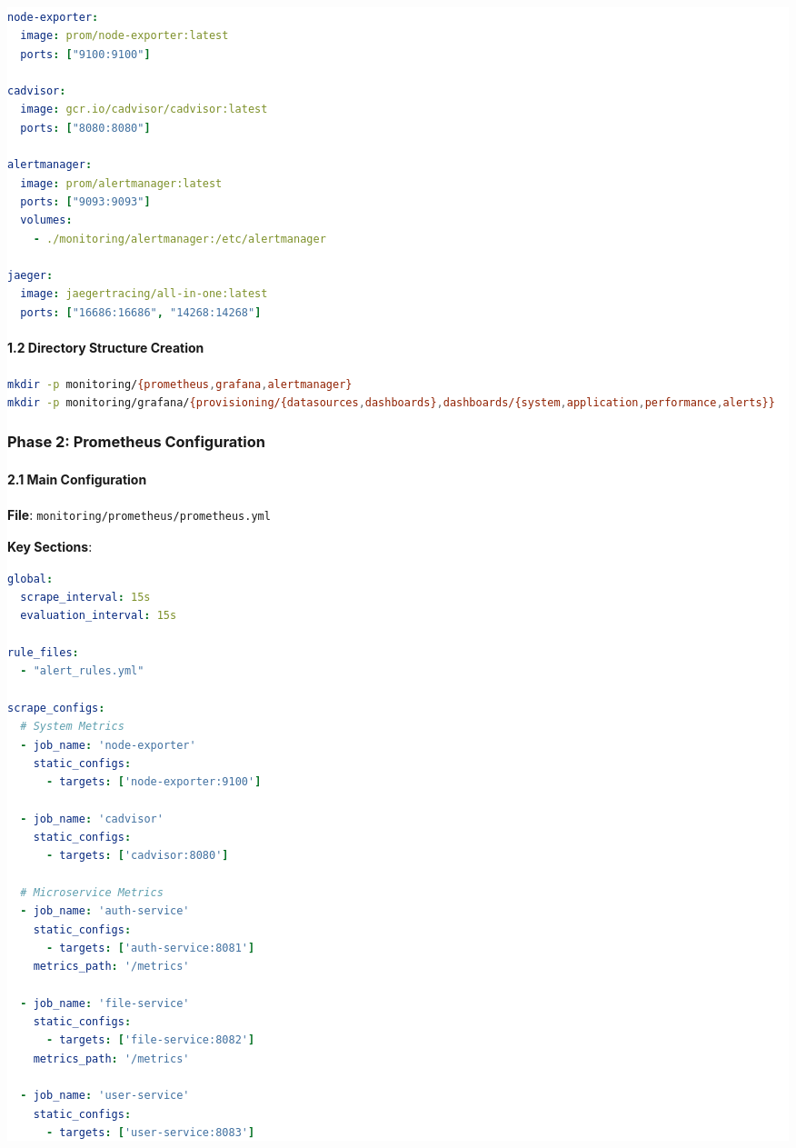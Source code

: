 ```yaml
node-exporter:
  image: prom/node-exporter:latest
  ports: ["9100:9100"]

cadvisor:
  image: gcr.io/cadvisor/cadvisor:latest
  ports: ["8080:8080"]

alertmanager:
  image: prom/alertmanager:latest
  ports: ["9093:9093"]
  volumes:
    - ./monitoring/alertmanager:/etc/alertmanager

jaeger:
  image: jaegertracing/all-in-one:latest
  ports: ["16686:16686", "14268:14268"]
```

#### 1.2 Directory Structure Creation
```bash
mkdir -p monitoring/{prometheus,grafana,alertmanager}
mkdir -p monitoring/grafana/{provisioning/{datasources,dashboards},dashboards/{system,application,performance,alerts}}
```

### Phase 2: Prometheus Configuration

#### 2.1 Main Configuration
**File**: `monitoring/prometheus/prometheus.yml`

**Key Sections**:
```yaml
global:
  scrape_interval: 15s
  evaluation_interval: 15s

rule_files:
  - "alert_rules.yml"

scrape_configs:
  # System Metrics
  - job_name: 'node-exporter'
    static_configs:
      - targets: ['node-exporter:9100']
  
  - job_name: 'cadvisor'
    static_configs:
      - targets: ['cadvisor:8080']
  
  # Microservice Metrics
  - job_name: 'auth-service'
    static_configs:
      - targets: ['auth-service:8081']
    metrics_path: '/metrics'
  
  - job_name: 'file-service'
    static_configs:
      - targets: ['file-service:8082']
    metrics_path: '/metrics'
  
  - job_name: 'user-service'
    static_configs:
      - targets: ['user-service:8083']
```